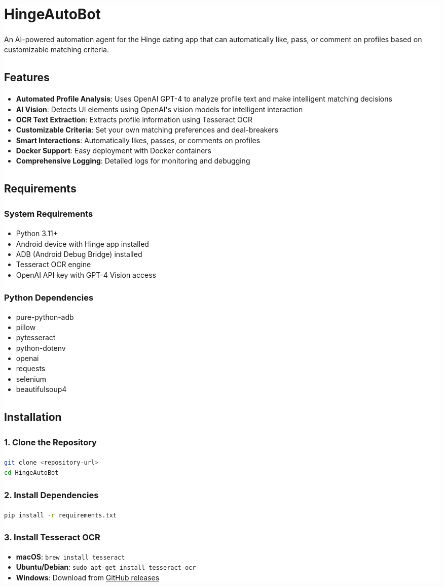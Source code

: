 # HingeAutoBot

An AI-powered automation agent for the Hinge dating app that can automatically like, pass, or comment on profiles based on customizable matching criteria.

## Features

- **Automated Profile Analysis**: Uses OpenAI GPT-4 to analyze profile text and make intelligent matching decisions
- **AI Vision**: Detects UI elements using OpenAI's vision models for intelligent interaction
- **OCR Text Extraction**: Extracts profile information using Tesseract OCR
- **Customizable Criteria**: Set your own matching preferences and deal-breakers
- **Smart Interactions**: Automatically likes, passes, or comments on profiles
- **Docker Support**: Easy deployment with Docker containers
- **Comprehensive Logging**: Detailed logs for monitoring and debugging

## Requirements

### System Requirements
- Python 3.11+
- Android device with Hinge app installed
- ADB (Android Debug Bridge) installed
- Tesseract OCR engine
- OpenAI API key with GPT-4 Vision access

### Python Dependencies
- pure-python-adb
- pillow
- pytesseract
- python-dotenv
- openai
- requests
- selenium
- beautifulsoup4

## Installation

### 1. Clone the Repository
```bash
git clone <repository-url>
cd HingeAutoBot
```

### 2. Install Dependencies
```bash
pip install -r requirements.txt
```

### 3. Install Tesseract OCR
- **macOS**: `brew install tesseract`
- **Ubuntu/Debian**: `sudo apt-get install tesseract-ocr`
- **Windows**: Download from [GitHub releases](https://github.com/UB-Mannheim/tesseract/wiki)

